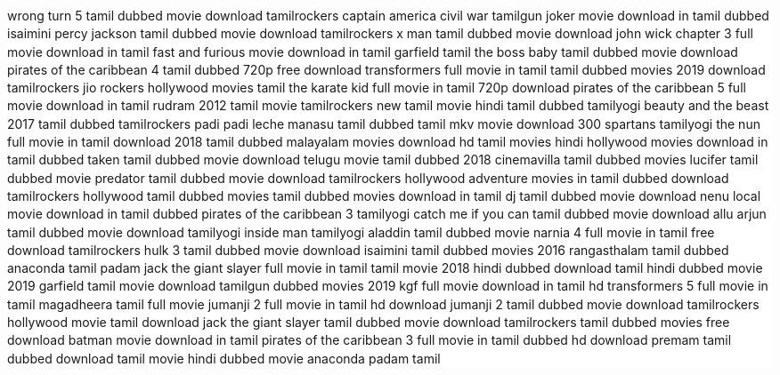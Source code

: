wrong turn 5 tamil dubbed movie download tamilrockers
captain america civil war tamilgun
joker movie download in tamil dubbed isaimini
percy jackson tamil dubbed movie download tamilrockers
x man tamil dubbed movie download
john wick chapter 3 full movie download in tamil
fast and furious movie download in tamil
garfield tamil
the boss baby tamil dubbed movie download
pirates of the caribbean 4 tamil dubbed 720p free download
transformers full movie in tamil
tamil dubbed movies 2019 download tamilrockers
jio rockers hollywood movies tamil
the karate kid full movie in tamil 720p download
pirates of the caribbean 5 full movie download in tamil
rudram 2012 tamil movie tamilrockers
new tamil movie hindi
tamil dubbed tamilyogi
beauty and the beast 2017 tamil dubbed tamilrockers
padi padi leche manasu tamil dubbed
tamil mkv movie download
300 spartans tamilyogi
the nun full movie in tamil download 2018
tamil dubbed malayalam movies download hd
tamil movies hindi
hollywood movies download in tamil dubbed
taken tamil dubbed movie download
telugu movie tamil dubbed 2018
cinemavilla tamil dubbed movies
lucifer tamil dubbed movie
predator tamil dubbed movie download tamilrockers
hollywood adventure movies in tamil dubbed download
tamilrockers hollywood tamil dubbed movies
tamil dubbed movies download in tamil
dj tamil dubbed movie download
nenu local movie download in tamil dubbed
pirates of the caribbean 3 tamilyogi
catch me if you can tamil dubbed movie download
allu arjun tamil dubbed movie download tamilyogi
inside man tamilyogi
aladdin tamil dubbed movie
narnia 4 full movie in tamil free download tamilrockers
hulk 3 tamil dubbed movie download
isaimini tamil dubbed movies 2016
rangasthalam tamil dubbed
anaconda tamil padam
jack the giant slayer full movie in tamil
tamil movie 2018 hindi dubbed download
tamil hindi dubbed movie 2019
garfield tamil movie download
tamilgun dubbed movies 2019
kgf full movie download in tamil hd
transformers 5 full movie in tamil
magadheera tamil full movie
jumanji 2 full movie in tamil hd download
jumanji 2 tamil dubbed movie download
tamilrockers hollywood movie tamil download
jack the giant slayer tamil dubbed movie download
tamilrockers tamil dubbed movies free download
batman movie download in tamil
pirates of the caribbean 3 full movie in tamil dubbed hd download
premam tamil dubbed download
tamil movie hindi dubbed movie
anaconda padam tamil
